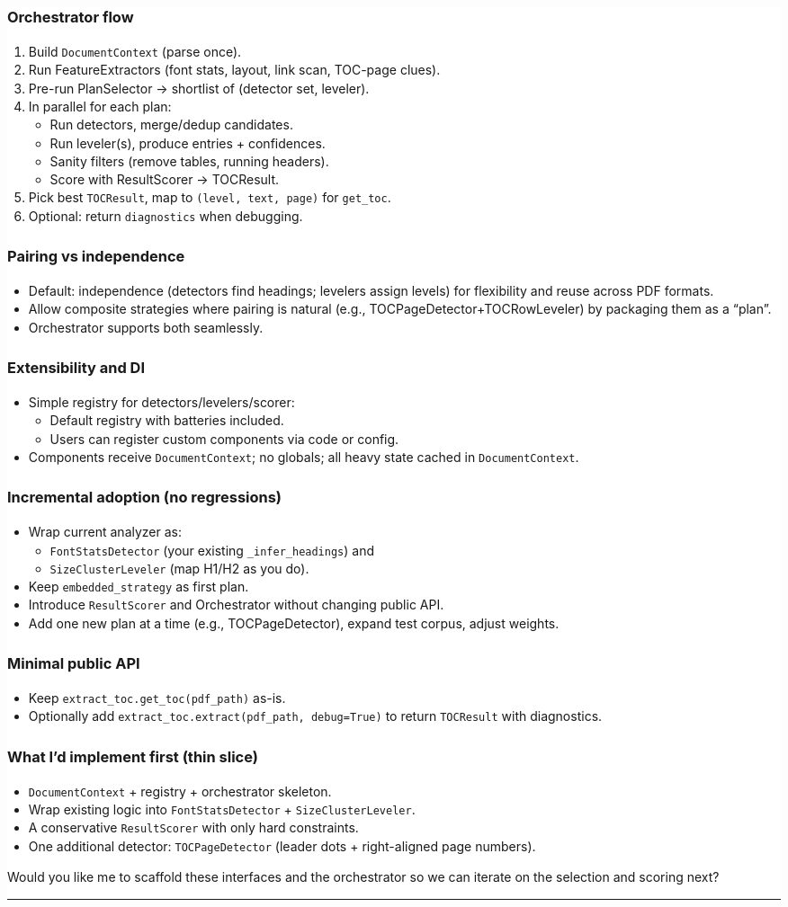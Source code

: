 ### Orchestrator flow
1. Build `DocumentContext` (parse once).
2. Run FeatureExtractors (font stats, layout, link scan, TOC-page clues).
3. Pre-run PlanSelector → shortlist of (detector set, leveler).
4. In parallel for each plan:
   - Run detectors, merge/dedup candidates.
   - Run leveler(s), produce entries + confidences.
   - Sanity filters (remove tables, running headers).
   - Score with ResultScorer → TOCResult.
5. Pick best `TOCResult`, map to `(level, text, page)` for `get_toc`.
6. Optional: return `diagnostics` when debugging.

### Pairing vs independence
- Default: independence (detectors find headings; levelers assign levels) for flexibility and reuse across PDF formats.
- Allow composite strategies where pairing is natural (e.g., TOCPageDetector+TOCRowLeveler) by packaging them as a “plan”.
- Orchestrator supports both seamlessly.

### Extensibility and DI
- Simple registry for detectors/levelers/scorer:
  - Default registry with batteries included.
  - Users can register custom components via code or config.
- Components receive `DocumentContext`; no globals; all heavy state cached in `DocumentContext`.

### Incremental adoption (no regressions)
- Wrap current analyzer as:
  - `FontStatsDetector` (your existing `_infer_headings`) and
  - `SizeClusterLeveler` (map H1/H2 as you do).
- Keep `embedded_strategy` as first plan.
- Introduce `ResultScorer` and Orchestrator without changing public API.
- Add one new plan at a time (e.g., TOCPageDetector), expand test corpus, adjust weights.

### Minimal public API
- Keep `extract_toc.get_toc(pdf_path)` as-is.
- Optionally add `extract_toc.extract(pdf_path, debug=True)` to return `TOCResult` with diagnostics.

### What I’d implement first (thin slice)
- `DocumentContext` + registry + orchestrator skeleton.
- Wrap existing logic into `FontStatsDetector` + `SizeClusterLeveler`.
- A conservative `ResultScorer` with only hard constraints.
- One additional detector: `TOCPageDetector` (leader dots + right-aligned page numbers).

Would you like me to scaffold these interfaces and the orchestrator so we can iterate on the selection and scoring next?
</response>

---

